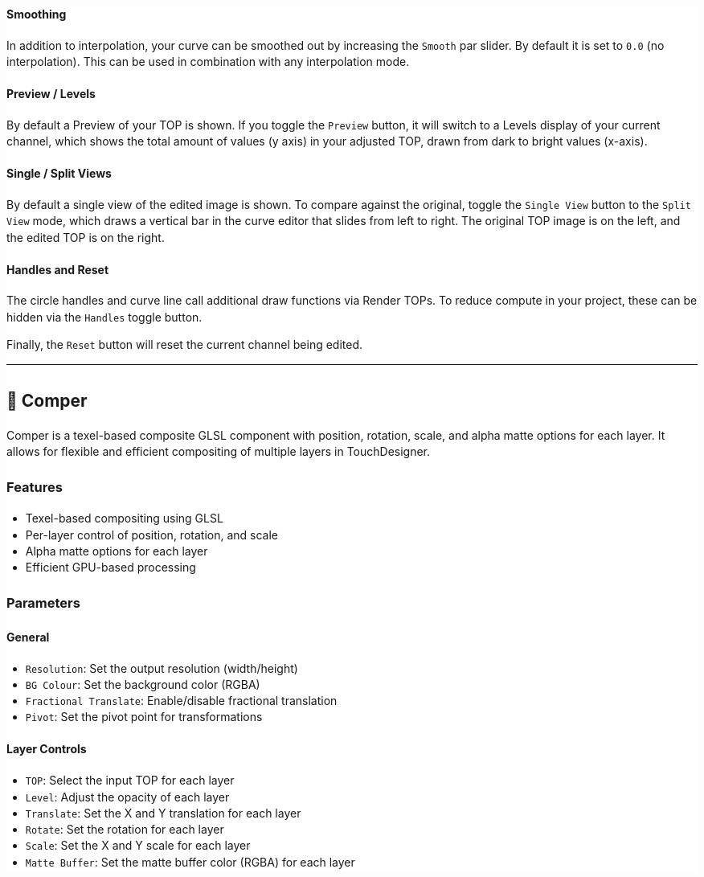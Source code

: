 #### Smoothing
In addition to interpolation, your curve can be smoothed out by increasing the `Smooth` par slider. By default it is set to `0.0` (no interpolation). This can be used in combination with any interpolation mode.

#### Preview / Levels
By default a Preview of your TOP is shown. If you toggle the `Preview` button, it will switch to a Levels display of your current channel, which shows the total amount of values (y axis) in your adjusted TOP, drawn from dark to bright values (x-axis).

#### Single / Split Views
By default a single view of the edited image is shown. To compare against the original, toggle the `Single View` button to the `Split View` mode, which draws a vertical bar in the curve editor that slides from left to right. The original TOP image is on the left, and the edited TOP is on the right.

#### Handles and Reset
The circle handles and curve line call additional draw functions via Render TOPs. To reduce compute in your project, these can be hidden via the `Handles` toggle button. 

Finally, the `Reset` button will reset the current channel being edited.

---

## 🤹 Comper

Comper is a texel-based composite GLSL component with position, rotation, scale, and alpha matte options for each layer. It allows for flexible and efficient compositing of multiple layers in TouchDesigner.

### Features
- Texel-based compositing using GLSL
- Per-layer control of position, rotation, and scale
- Alpha matte options for each layer
- Efficient GPU-based processing

### Parameters

#### General
- `Resolution`: Set the output resolution (width/height)
- `BG Colour`: Set the background color (RGBA)
- `Fractional Translate`: Enable/disable fractional translation
- `Pivot`: Set the pivot point for transformations

#### Layer Controls
- `TOP`: Select the input TOP for each layer
- `Level`: Adjust the opacity of each layer
- `Translate`: Set the X and Y translation for each layer
- `Rotate`: Set the rotation for each layer
- `Scale`: Set the X and Y scale for each layer
- `Matte Buffer`: Set the matte buffer color (RGBA) for each layer
